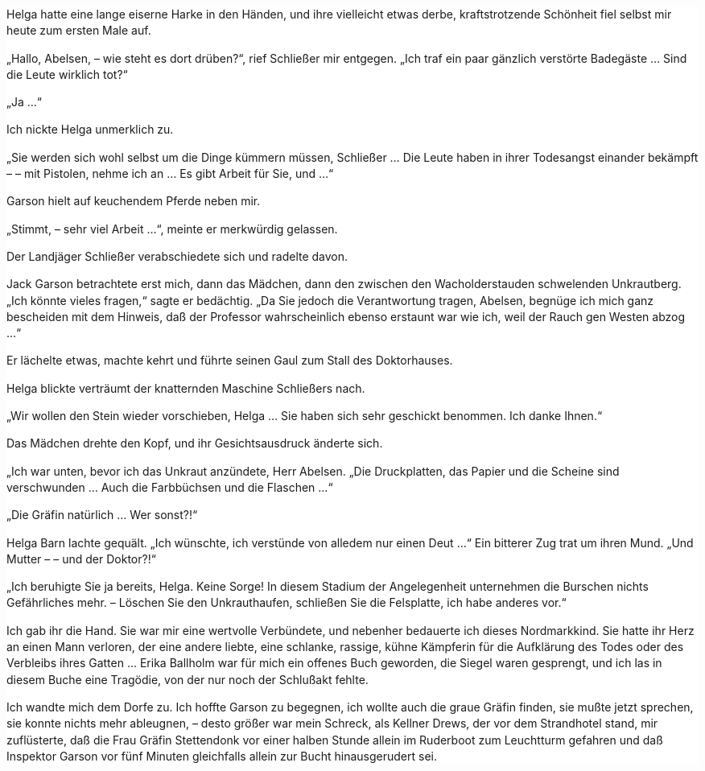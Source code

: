 Helga hatte eine lange eiserne Harke in den Händen, und ihre vielleicht etwas
derbe, kraftstrotzende Schönheit fiel selbst mir heute zum ersten Male auf.

„Hallo, Abelsen, – wie steht es dort drüben?“, rief Schließer mir entgegen.
„Ich traf ein paar gänzlich verstörte Badegäste … Sind die Leute wirklich tot?“

„Ja …“

Ich nickte Helga unmerklich zu.

„Sie werden sich wohl selbst um die Dinge kümmern müssen, Schließer … Die Leute
haben in ihrer Todesangst einander bekämpft – – mit Pistolen, nehme ich an … Es
gibt Arbeit für Sie, und …“

Garson hielt auf keuchendem Pferde neben mir.

„Stimmt, – sehr viel Arbeit …“, meinte er merkwürdig gelassen.

Der Landjäger Schließer verabschiedete sich und radelte davon.

Jack Garson betrachtete erst mich, dann das Mädchen, dann den zwischen den
Wacholderstauden schwelenden Unkrautberg. „Ich könnte vieles fragen,“ sagte er
bedächtig. „Da Sie jedoch die Verantwortung tragen, Abelsen, begnüge ich mich
ganz bescheiden mit dem Hinweis, daß der Professor wahrscheinlich ebenso
erstaunt war wie ich, weil der Rauch gen Westen abzog …“

Er lächelte etwas, machte kehrt und führte seinen Gaul zum Stall des
Doktorhauses.

Helga blickte verträumt der knatternden Maschine Schließers nach.

„Wir wollen den Stein wieder vorschieben, Helga … Sie haben sich sehr geschickt
benommen. Ich danke Ihnen.“

Das Mädchen drehte den Kopf, und ihr Gesichtsausdruck änderte sich.

„Ich war unten, bevor ich das Unkraut anzündete, Herr Abelsen. „Die
Druckplatten, das Papier und die Scheine sind verschwunden … Auch die
Farbbüchsen und die Flaschen …“

„Die Gräfin natürlich … Wer sonst?!“

Helga Barn lachte gequält. „Ich wünschte, ich verstünde von alledem nur einen
Deut …“ Ein bitterer Zug trat um ihren Mund. „Und Mutter – – und der Doktor?!“

„Ich beruhigte Sie ja bereits, Helga. Keine Sorge! In diesem Stadium der
Angelegenheit unternehmen die Burschen nichts Gefährliches mehr. – Löschen Sie
den Unkrauthaufen, schließen Sie die Felsplatte, ich habe anderes vor.“

Ich gab ihr die Hand. Sie war mir eine wertvolle Verbündete, und nebenher
bedauerte ich dieses Nordmarkkind. Sie hatte ihr Herz an einen Mann verloren,
der eine andere liebte, eine schlanke, rassige, kühne Kämpferin für die
Aufklärung des Todes oder des Verbleibs ihres Gatten … Erika Ballholm war für
mich ein offenes Buch geworden, die Siegel waren gesprengt, und ich las in
diesem Buche eine Tragödie, von der nur noch der Schlußakt fehlte.

Ich wandte mich dem Dorfe zu. Ich hoffte Garson zu begegnen, ich wollte auch
die graue Gräfin finden, sie mußte jetzt sprechen, sie konnte nichts mehr
ableugnen, – desto größer war mein Schreck, als Kellner Drews, der vor dem
Strandhotel stand, mir zuflüsterte, daß die Frau Gräfin Stettendonk vor einer
halben Stunde allein im Ruderboot zum Leuchtturm gefahren und daß Inspektor
Garson vor fünf Minuten gleichfalls allein zur Bucht hinausgerudert sei.
